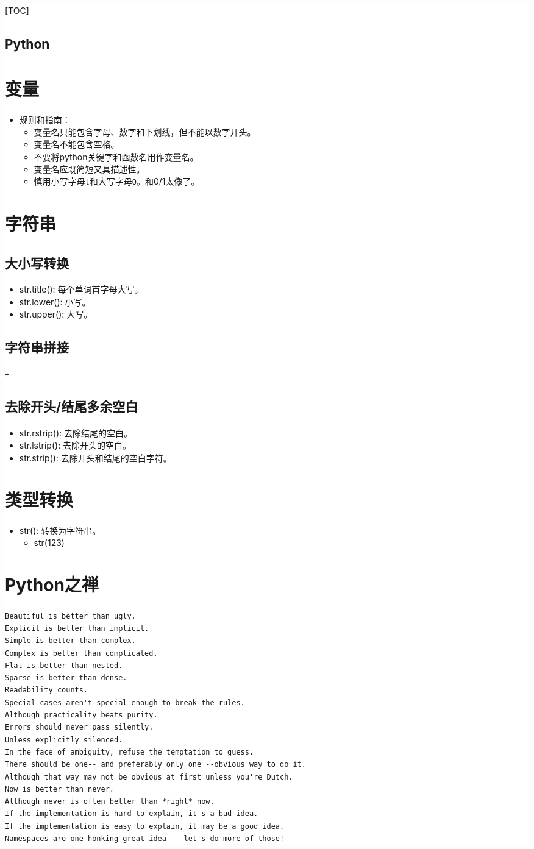 [TOC]

Python
---

# 变量
* 规则和指南：
  * 变量名只能包含字母、数字和下划线，但不能以数字开头。
  * 变量名不能包含空格。
  * 不要将python关键字和函数名用作变量名。
  * 变量名应既简短又具描述性。
  * 慎用小写字母`l`和大写字母`O`。和0/1太像了。

# 字符串
## 大小写转换
* str.title(): 每个单词首字母大写。
* str.lower(): 小写。
* str.upper(): 大写。

## 字符串拼接
`+`

## 去除开头/结尾多余空白
* str.rstrip(): 去除结尾的空白。
* str.lstrip(): 去除开头的空白。
* str.strip(): 去除开头和结尾的空白字符。

# 类型转换
* str(): 转换为字符串。
    * str(123)
    
# Python之禅
```
Beautiful is better than ugly.
Explicit is better than implicit.
Simple is better than complex.
Complex is better than complicated.
Flat is better than nested.
Sparse is better than dense.
Readability counts.
Special cases aren't special enough to break the rules.
Although practicality beats purity.
Errors should never pass silently.
Unless explicitly silenced.
In the face of ambiguity, refuse the temptation to guess.
There should be one-- and preferably only one --obvious way to do it.
Although that way may not be obvious at first unless you're Dutch.
Now is better than never.
Although never is often better than *right* now.
If the implementation is hard to explain, it's a bad idea.
If the implementation is easy to explain, it may be a good idea.
Namespaces are one honking great idea -- let's do more of those!
```
